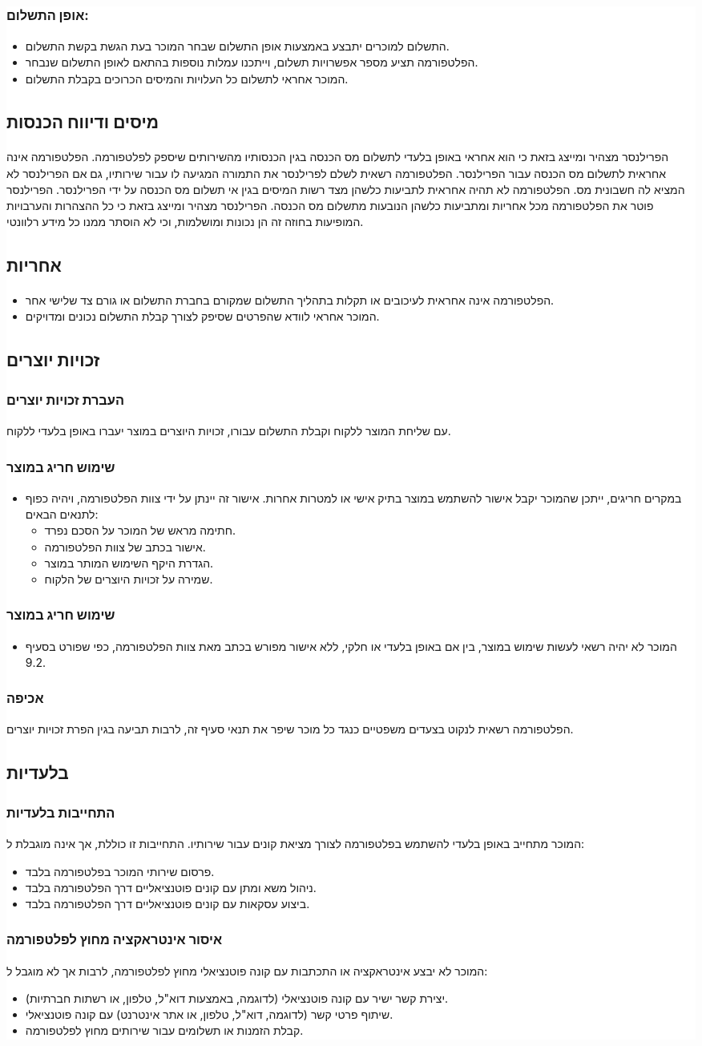 ### אופן התשלום:
- התשלום למוכרים יתבצע באמצעות אופן התשלום שבחר המוכר בעת הגשת בקשת התשלום.
- הפלטפורמה תציע מספר אפשרויות תשלום, וייתכנו עמלות נוספות בהתאם לאופן התשלום שנבחר.
- המוכר אחראי לתשלום כל העלויות והמיסים הכרוכים בקבלת התשלום.

## מיסים ודיווח הכנסות
הפרילנסר מצהיר ומייצג בזאת כי הוא אחראי באופן בלעדי לתשלום מס הכנסה בגין הכנסותיו מהשירותים שיספק לפלטפורמה. הפלטפורמה אינה אחראית לתשלום מס הכנסה עבור הפרילנסר. הפלטפורמה רשאית לשלם לפרילנסר את התמורה המגיעה לו עבור שירותיו, גם אם הפרילנסר לא המציא לה חשבונית מס. הפלטפורמה לא תהיה אחראית לתביעות כלשהן מצד רשות המיסים בגין אי תשלום מס הכנסה על ידי הפרילנסר. הפרילנסר פוטר את הפלטפורמה מכל אחריות ומתביעות כלשהן הנובעות מתשלום מס הכנסה. הפרילנסר מצהיר ומייצג בזאת כי כל ההצהרות והערבויות המופיעות בחוזה זה הן נכונות ומושלמות, וכי לא הוסתר ממנו כל מידע רלוונטי.

## אחריות
- הפלטפורמה אינה אחראית לעיכובים או תקלות בתהליך התשלום שמקורם בחברת התשלום או גורם צד שלישי אחר.
- המוכר אחראי לוודא שהפרטים שסיפק לצורך קבלת התשלום נכונים ומדויקים.

## זכויות יוצרים
### העברת זכויות יוצרים
עם שליחת המוצר ללקוח וקבלת התשלום עבורו, זכויות היוצרים במוצר יעברו באופן בלעדי ללקוח.

### שימוש חריג במוצר
- במקרים חריגים, ייתכן שהמוכר יקבל אישור להשתמש במוצר בתיק אישי או למטרות אחרות. אישור זה יינתן על ידי צוות הפלטפורמה, ויהיה כפוף לתנאים הבאים:
  - חתימה מראש של המוכר על הסכם נפרד.
  - אישור בכתב של צוות הפלטפורמה.
  - הגדרת היקף השימוש המותר במוצר.
  - שמירה על זכויות היוצרים של הלקוח.

### שימוש חריג במוצר
- המוכר לא יהיה רשאי לעשות שימוש במוצר, בין אם באופן בלעדי או חלקי, ללא אישור מפורש בכתב מאת צוות הפלטפורמה, כפי שפורט בסעיף 9.2.

### אכיפה
הפלטפורמה רשאית לנקוט בצעדים משפטיים כנגד כל מוכר שיפר את תנאי סעיף זה, לרבות תביעה בגין הפרת זכויות יוצרים.

## בלעדיות
### התחייבות בלעדיות
המוכר מתחייב באופן בלעדי להשתמש בפלטפורמה לצורך מציאת קונים עבור שירותיו. התחייבות זו כוללת, אך אינה מוגבלת ל:
- פרסום שירותי המוכר בפלטפורמה בלבד.
- ניהול משא ומתן עם קונים פוטנציאליים דרך הפלטפורמה בלבד.
- ביצוע עסקאות עם קונים פוטנציאליים דרך הפלטפורמה בלבד.

### איסור אינטראקציה מחוץ לפלטפורמה
המוכר לא יבצע אינטראקציה או התכתבות עם קונה פוטנציאלי מחוץ לפלטפורמה, לרבות אך לא מוגבל ל:
- יצירת קשר ישיר עם קונה פוטנציאלי (לדוגמה, באמצעות דוא"ל, טלפון, או רשתות חברתיות).
- שיתוף פרטי קשר (לדוגמה, דוא"ל, טלפון, או אתר אינטרנט) עם קונה פוטנציאלי.
- קבלת הזמנות או תשלומים עבור שירותים מחוץ לפלטפורמה.
